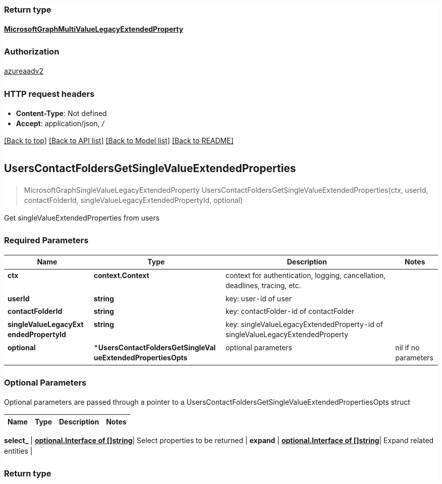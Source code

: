 ### Return type

[**MicrosoftGraphMultiValueLegacyExtendedProperty**](microsoft.graph.multiValueLegacyExtendedProperty.md)

### Authorization

[azureaadv2](../README.md#azureaadv2)

### HTTP request headers

- **Content-Type**: Not defined
- **Accept**: application/json, */*

[[Back to top]](#) [[Back to API list]](../README.md#documentation-for-api-endpoints)
[[Back to Model list]](../README.md#documentation-for-models)
[[Back to README]](../README.md)


## UsersContactFoldersGetSingleValueExtendedProperties

> MicrosoftGraphSingleValueLegacyExtendedProperty UsersContactFoldersGetSingleValueExtendedProperties(ctx, userId, contactFolderId, singleValueLegacyExtendedPropertyId, optional)

Get singleValueExtendedProperties from users

### Required Parameters


Name | Type | Description  | Notes
------------- | ------------- | ------------- | -------------
**ctx** | **context.Context** | context for authentication, logging, cancellation, deadlines, tracing, etc.
**userId** | **string**| key: user-id of user | 
**contactFolderId** | **string**| key: contactFolder-id of contactFolder | 
**singleValueLegacyExtendedPropertyId** | **string**| key: singleValueLegacyExtendedProperty-id of singleValueLegacyExtendedProperty | 
 **optional** | ***UsersContactFoldersGetSingleValueExtendedPropertiesOpts** | optional parameters | nil if no parameters

### Optional Parameters

Optional parameters are passed through a pointer to a UsersContactFoldersGetSingleValueExtendedPropertiesOpts struct


Name | Type | Description  | Notes
------------- | ------------- | ------------- | -------------



 **select_** | [**optional.Interface of []string**](string.md)| Select properties to be returned | 
 **expand** | [**optional.Interface of []string**](string.md)| Expand related entities | 

### Return type
